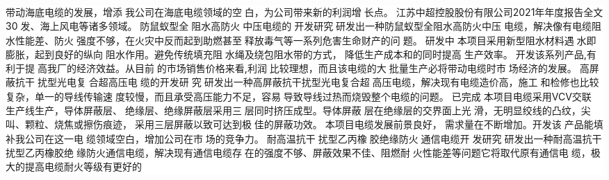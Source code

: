 带动海底电缆的发展，增添
我公司在海底电缆领域的空
白，为公司带来新的利润增
长点。
江苏中超控股股份有限公司2021年年度报告全文
30
发、海上风电等诸多领域。
防鼠蚁型全
阻水高防火
中压电缆的
开发研究
研发出一种防鼠蚁型全阻水高防火中压
电缆，解决像有电缆阻水性能差、防火
强度不够，在火灾中反而起到助燃甚至
释放毒气等一系列危害生命财产的问
题。
研发中
本项目采用新型阻水材料遇
水即膨胀，起到良好的纵向
阻水作用。避免传统填充阻
水绳及绕包阻水带的方式，
降低生产成本和的同时提高
生产效率。
开发该系列产品,有利于提
高我厂的经济效益。从目前
的市场销售价格来看,利润
比较理想，而且该电缆的大
批量生产必将带动电缆时市
场经济的发展。
高屏蔽抗干
扰型光电复
合超高压电
缆的开发研
究
研发出一种高屏蔽抗干扰型光电复合超
高压电缆，解决现有电缆造价高，施工
和检修也比较复杂，单一的导线传输速
度较慢，而且承受高压能力不足，容易
导致导线过热而烧毁整个电缆的问题。
已完成
本项目电缆采用VCV交联
生产线生产，导体屏蔽层、
绝缘层、绝缘屏蔽层采用三
层同时挤压成型。导体屏蔽
层在绝缘层的交界面上光
滑，无明显绞线的凸纹，尖
叫、颗粒、烧焦或擦伤痕迹，
采用三层屏蔽以致可达到极
佳的屏蔽功效。
本项目电缆发展前景良好，
需求量在不断增加。开发该
产品能填补我公司在这一电
缆领域空白，增加公司在市
场的竞争力。
耐高温抗干
扰型乙丙橡
胶绝缘防火
通信电缆开
发研究
研发出一种耐高温抗干扰型乙丙橡胶绝
缘防火通信电缆，解决现有通信电缆存
在的强度不够、屏蔽效果不佳、阻燃耐
火性能差等问题它将取代原有通信电
缆，极大的提高电缆耐火等级有更好的